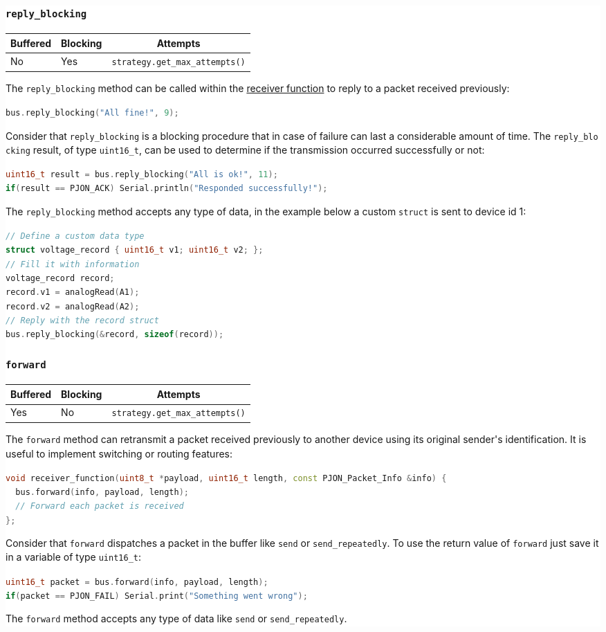 ### `reply_blocking`

| Buffered | Blocking | Attempts                      |
| -------- | -------- | ----------------------------- |
| No       | Yes      | `strategy.get_max_attempts()` |

The `reply_blocking` method can be called within the [receiver function](/documentation/data-reception.md#data-reception) to reply to a packet received previously:
```cpp
bus.reply_blocking("All fine!", 9);
```
Consider that `reply_blocking` is a blocking procedure that in case of failure can last a considerable amount of time. The `reply_blocking` result, of type `uint16_t`, can be used to determine if the transmission occurred successfully or not:
```cpp
uint16_t result = bus.reply_blocking("All is ok!", 11);
if(result == PJON_ACK) Serial.println("Responded successfully!");
```
The `reply_blocking` method accepts any type of data, in the example below a custom `struct` is sent to device id 1:
```cpp
// Define a custom data type
struct voltage_record { uint16_t v1; uint16_t v2; };
// Fill it with information
voltage_record record;
record.v1 = analogRead(A1);
record.v2 = analogRead(A2);
// Reply with the record struct
bus.reply_blocking(&record, sizeof(record));
```

### `forward`

| Buffered | Blocking | Attempts                      |
| -------- | -------- | ----------------------------- |
| Yes      | No       | `strategy.get_max_attempts()` |

The `forward` method can retransmit a packet received previously to another device using its original sender's identification. It is useful to implement switching or routing features:
```cpp
void receiver_function(uint8_t *payload, uint16_t length, const PJON_Packet_Info &info) {
  bus.forward(info, payload, length);
  // Forward each packet is received
};
```

Consider that `forward` dispatches a packet in the buffer like `send` or `send_repeatedly`. To use the return value of `forward` just save it in a variable of type `uint16_t`:
```cpp
uint16_t packet = bus.forward(info, payload, length);
if(packet == PJON_FAIL) Serial.print("Something went wrong");
```
The `forward` method accepts any type of data like `send` or `send_repeatedly`.
